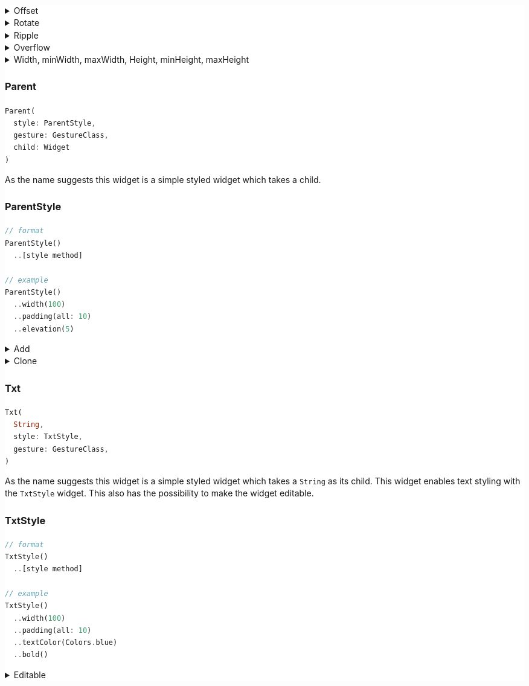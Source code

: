 <details><summary>Offset</summary></details>

<details><summary>Rotate</summary></details>

<details><summary>Ripple</summary></details>

<details><summary>Overflow</summary></details>

<details><summary>Width, minWidth, maxWidth, Height, minHeight, maxHeight</summary></details>

### Parent
```dart
Parent(
  style: ParentStyle,
  gesture: GestureClass,
  child: Widget
)
```
As the name suggests this widget is a simple styled widget which takes a child.

### ParentStyle
```dart
// format
ParentStyle()
  ..[style method]

// example
ParentStyle()
  ..width(100)
  ..padding(all: 10)
  ..elevation(5)
```
<details><summary>Add</summary></details>

<details><summary>Clone</summary></details>

### Txt
```dart
Txt(
  String,
  style: TxtStyle,
  gesture: GestureClass,
)
```
As the name suggests this widget is a simple styled widget which takes a `String` as its child.
This widget enables text styling with the `TxtStyle` widget. This also has the possibility to make the widget editable.

### TxtStyle
```dart
// format
TxtStyle()
  ..[style method]

// example
TxtStyle()
  ..width(100)
  ..padding(all: 10)
  ..textColor(Colors.blue)
  ..bold()
```
<details><summary>Editable</summary></details>
